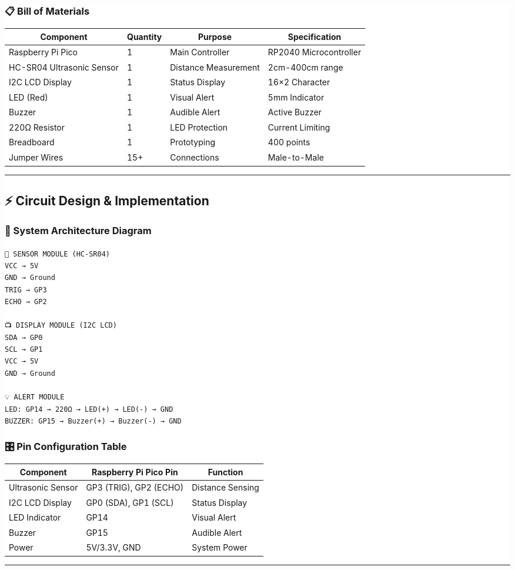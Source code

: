 ### 📋 Bill of Materials
| Component | Quantity | Purpose | Specification |
|-----------|----------|---------|---------------|
| Raspberry Pi Pico | 1 | Main Controller | RP2040 Microcontroller |
| HC-SR04 Ultrasonic Sensor | 1 | Distance Measurement | 2cm-400cm range |
| I2C LCD Display | 1 | Status Display | 16×2 Character |
| LED (Red) | 1 | Visual Alert | 5mm Indicator |
| Buzzer | 1 | Audible Alert | Active Buzzer |
| 220Ω Resistor | 1 | LED Protection | Current Limiting |
| Breadboard | 1 | Prototyping | 400 points |
| Jumper Wires | 15+ | Connections | Male-to-Male |

---

## ⚡ Circuit Design & Implementation

### 🔌 System Architecture Diagram

```
📡 SENSOR MODULE (HC-SR04)
VCC → 5V
GND → Ground
TRIG → GP3
ECHO → GP2

📺 DISPLAY MODULE (I2C LCD)
SDA → GP0
SCL → GP1
VCC → 5V
GND → Ground

💡 ALERT MODULE
LED: GP14 → 220Ω → LED(+) → LED(-) → GND
BUZZER: GP15 → Buzzer(+) → Buzzer(-) → GND
```

### 🎛️ Pin Configuration Table
| Component | Raspberry Pi Pico Pin | Function |
|-----------|---------------------|----------|
| Ultrasonic Sensor | GP3 (TRIG), GP2 (ECHO) | Distance Sensing |
| I2C LCD Display | GP0 (SDA), GP1 (SCL) | Status Display |
| LED Indicator | GP14 | Visual Alert |
| Buzzer | GP15 | Audible Alert |
| Power | 5V/3.3V, GND | System Power |

---